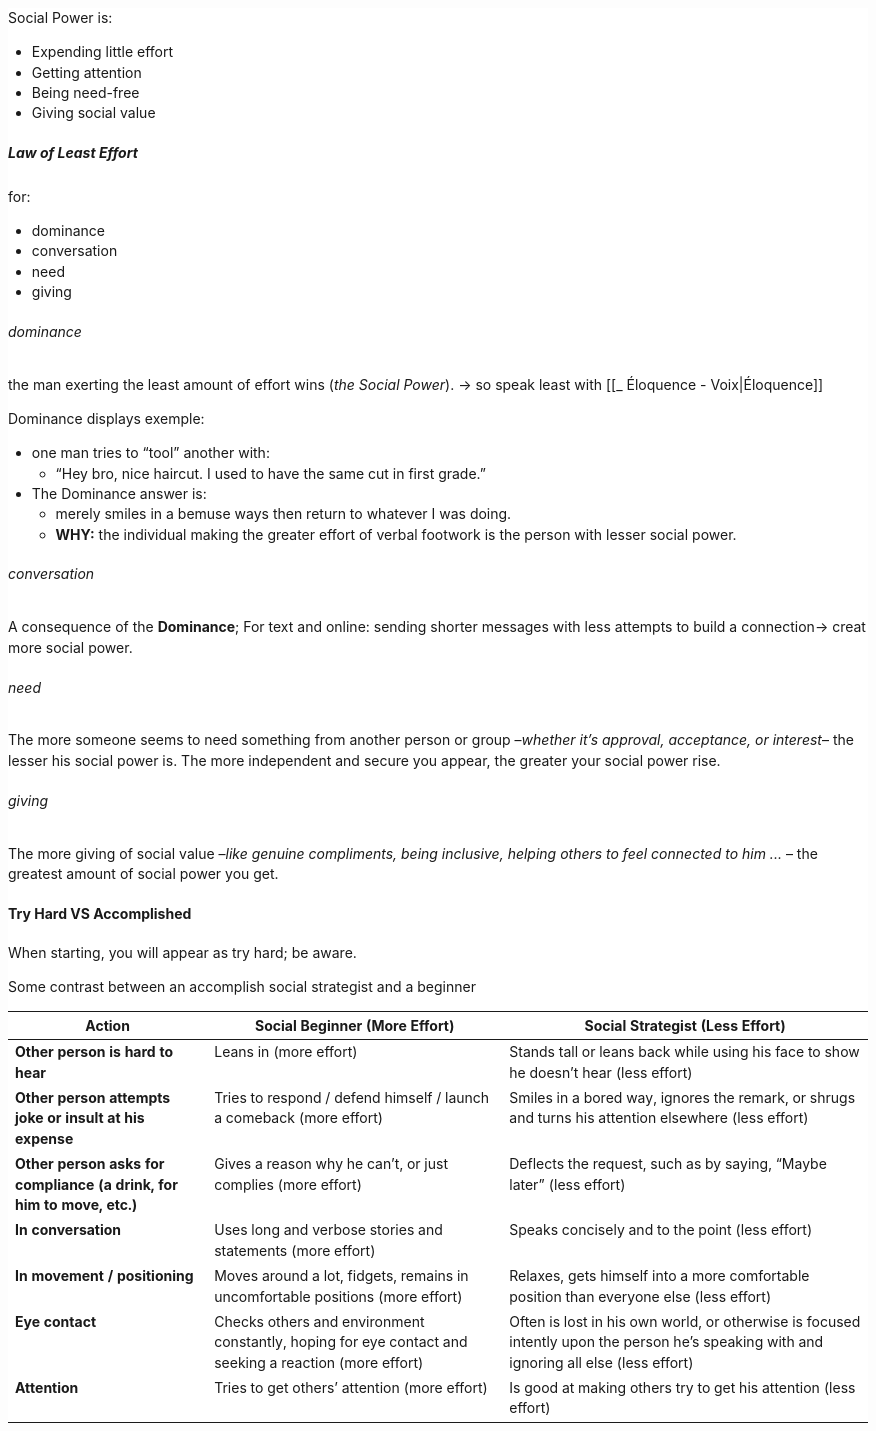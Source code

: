 Social Power is:
- Expending little effort
- Getting attention
- Being need-free
- Giving social value

##### Law of Least Effort
for:
- dominance
- conversation
- need
- giving

###### dominance
the man exerting the least amount of effort wins (*the Social Power*). 
-> so speak least with [[_ Éloquence - Voix|Éloquence]]

Dominance displays exemple: 
- one man tries to “tool” another with:
	- “Hey bro, nice haircut. I used to have the same cut in first grade.”
- The Dominance answer is: 
	- merely smiles in a bemuse ways then return to whatever I was doing. 
	- **WHY:** the individual making the greater effort of verbal footwork is the person with lesser social power.

###### conversation
A consequence of the **Dominance**;
For text and online: sending shorter messages with less attempts to build a connection-> creat more social power.

###### need
The more someone seems to need something from another person or group –*whether it’s approval, acceptance, or interest*– the lesser his social
power is. 
The more independent and secure you appear, the greater your social power rise.

###### giving
The more giving of social value –*like genuine
compliments, being inclusive, helping others to feel connected to him ...* – the greatest amount of social power you get.


#### Try Hard VS Accomplished
When starting, you will appear as try hard; be aware. 

Some contrast between an accomplish social strategist and a beginner

| **Action** | **Social Beginner (More Effort)** | **Social Strategist (Less Effort)** |
| ---- | ---- | ---- |
| **Other person is hard to hear** | Leans in (more effort) | Stands tall or leans back while using his face to show he doesn’t hear (less effort) |
| **Other person attempts joke or insult at his expense** | Tries to respond / defend himself / launch a comeback (more effort) | Smiles in a bored way, ignores the remark, or shrugs and turns his attention elsewhere (less effort) |
| **Other person asks for compliance (a drink, for him to move, etc.)** | Gives a reason why he can’t, or just complies (more effort) | Deflects the request, such as by saying, “Maybe later” (less effort) |
| **In conversation** | Uses long and verbose stories and statements (more effort) | Speaks concisely and to the point (less effort) |
| **In movement / positioning** | Moves around a lot, fidgets, remains in uncomfortable positions (more effort) | Relaxes, gets himself into a more comfortable position than everyone else (less effort) |
| **Eye contact** | Checks others and environment constantly, hoping for eye contact and seeking a reaction (more effort) | Often is lost in his own world, or otherwise is focused intently upon the person he’s speaking with and ignoring all else (less effort) |
| **Attention** | Tries to get others’ attention (more effort) | Is good at making others try to get his attention (less effort) |
